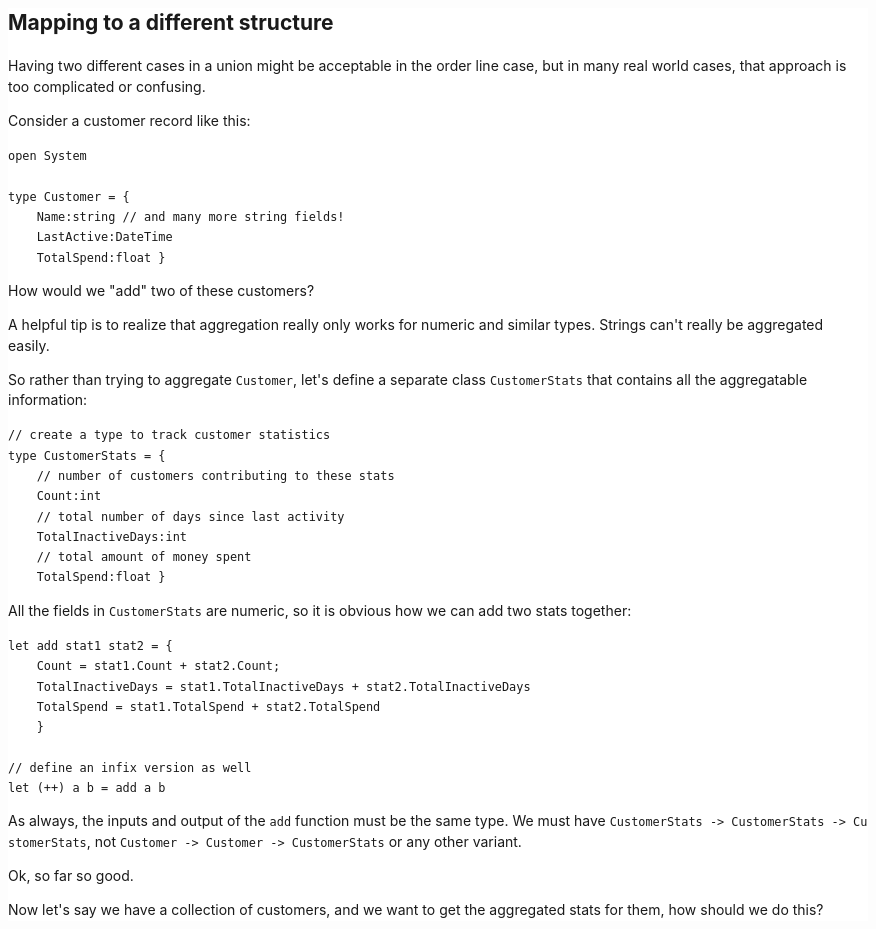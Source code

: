 ## Mapping to a different structure

Having two different cases in a union might be acceptable in the order line case, but in many real world cases, that approach is too complicated or confusing.

Consider a customer record like this:

```
open System

type Customer = {
    Name:string // and many more string fields!
    LastActive:DateTime 
    TotalSpend:float }
```

How would we "add" two of these customers?

A helpful tip is to realize that aggregation really only works for numeric and similar types. Strings can't really be aggregated easily.

So rather than trying to aggregate `Customer`, let's define a separate class `CustomerStats` that contains all the aggregatable information:

```
// create a type to track customer statistics
type CustomerStats = {
    // number of customers contributing to these stats
    Count:int 
    // total number of days since last activity
    TotalInactiveDays:int 
    // total amount of money spent
    TotalSpend:float }
```

All the fields in `CustomerStats` are numeric, so it is obvious how we can add two stats together:

```
let add stat1 stat2 = {
    Count = stat1.Count + stat2.Count;
    TotalInactiveDays = stat1.TotalInactiveDays + stat2.TotalInactiveDays
    TotalSpend = stat1.TotalSpend + stat2.TotalSpend
    }

// define an infix version as well
let (++) a b = add a b
```


As always, the inputs and output of the `add` function must be the same type.
We must have `CustomerStats -> CustomerStats -> CustomerStats`, not `Customer -> Customer -> CustomerStats` or any other variant.

Ok, so far so good. 

Now let's say we have a collection of customers, and we want to get the aggregated stats for them, how should we do this?
